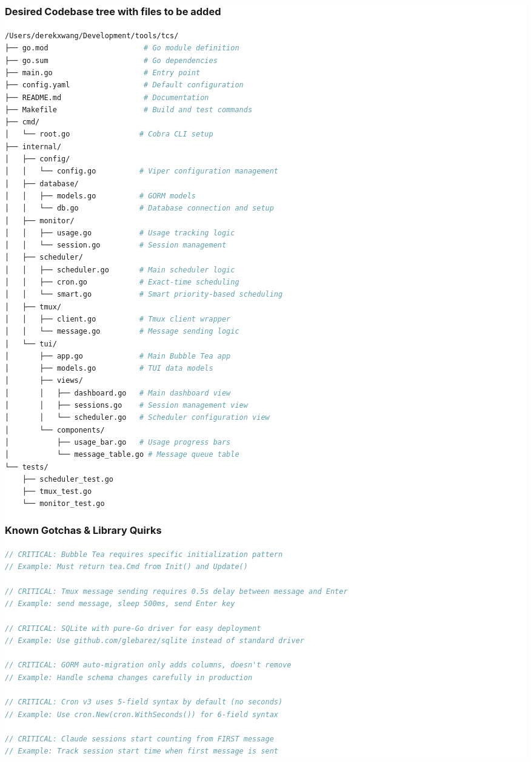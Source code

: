 ### Desired Codebase tree with files to be added
```bash
/Users/derekxwang/Development/tools/tcs/
├── go.mod                      # Go module definition
├── go.sum                      # Go dependencies
├── main.go                     # Entry point
├── config.yaml                 # Default configuration
├── README.md                   # Documentation
├── Makefile                    # Build and test commands
├── cmd/
│   └── root.go                # Cobra CLI setup
├── internal/
│   ├── config/
│   │   └── config.go          # Viper configuration management
│   ├── database/
│   │   ├── models.go          # GORM models
│   │   └── db.go              # Database connection and setup
│   ├── monitor/
│   │   ├── usage.go           # Usage tracking logic
│   │   └── session.go         # Session management
│   ├── scheduler/
│   │   ├── scheduler.go       # Main scheduler logic
│   │   ├── cron.go            # Exact-time scheduling
│   │   └── smart.go           # Smart priority-based scheduling
│   ├── tmux/
│   │   ├── client.go          # Tmux client wrapper
│   │   └── message.go         # Message sending logic
│   └── tui/
│       ├── app.go             # Main Bubble Tea app
│       ├── models.go          # TUI data models
│       ├── views/
│       │   ├── dashboard.go   # Main dashboard view
│       │   ├── sessions.go    # Session management view
│       │   └── scheduler.go   # Scheduler configuration view
│       └── components/
│           ├── usage_bar.go   # Usage progress bars
│           └── message_table.go # Message queue table
└── tests/
    ├── scheduler_test.go
    ├── tmux_test.go
    └── monitor_test.go
```

### Known Gotchas & Library Quirks
```go
// CRITICAL: Bubble Tea requires specific initialization pattern
// Example: Must return tea.Cmd from Init() and Update()

// CRITICAL: Tmux message sending requires 0.5s delay between message and Enter
// Example: send message, sleep 500ms, send Enter key

// CRITICAL: SQLite with pure-Go driver for easy deployment
// Example: Use github.com/glebarez/sqlite instead of standard driver

// CRITICAL: GORM auto-migration only adds columns, doesn't remove
// Example: Handle schema changes carefully in production

// CRITICAL: Cron v3 uses 5-field syntax by default (no seconds)
// Example: Use cron.New(cron.WithSeconds()) for 6-field syntax

// CRITICAL: Claude sessions start counting from FIRST message
// Example: Track session start time when first message is sent
```
